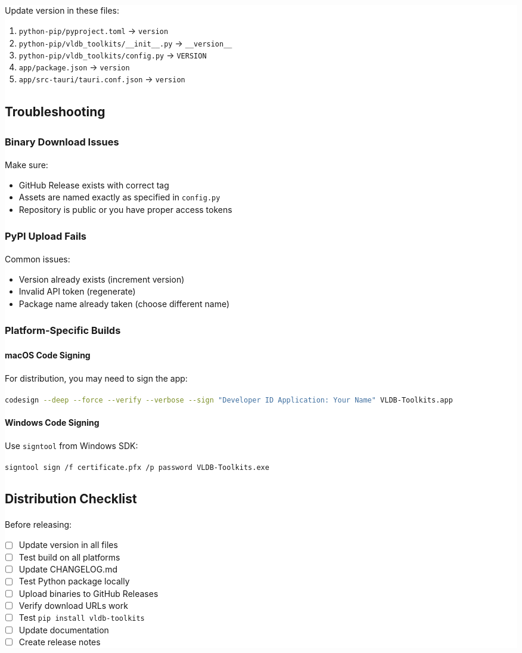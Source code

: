 Update version in these files:

1. `python-pip/pyproject.toml` → `version`
2. `python-pip/vldb_toolkits/__init__.py` → `__version__`
3. `python-pip/vldb_toolkits/config.py` → `VERSION`
4. `app/package.json` → `version`
5. `app/src-tauri/tauri.conf.json` → `version`

## Troubleshooting

### Binary Download Issues

Make sure:

- GitHub Release exists with correct tag
- Assets are named exactly as specified in `config.py`
- Repository is public or you have proper access tokens

### PyPI Upload Fails

Common issues:

- Version already exists (increment version)
- Invalid API token (regenerate)
- Package name already taken (choose different name)

### Platform-Specific Builds

#### macOS Code Signing

For distribution, you may need to sign the app:

```bash
codesign --deep --force --verify --verbose --sign "Developer ID Application: Your Name" VLDB-Toolkits.app
```

#### Windows Code Signing

Use `signtool` from Windows SDK:

```bash
signtool sign /f certificate.pfx /p password VLDB-Toolkits.exe
```

## Distribution Checklist

Before releasing:

- [ ] Update version in all files
- [ ] Test build on all platforms
- [ ] Update CHANGELOG.md
- [ ] Test Python package locally
- [ ] Upload binaries to GitHub Releases
- [ ] Verify download URLs work
- [ ] Test `pip install vldb-toolkits`
- [ ] Update documentation
- [ ] Create release notes
